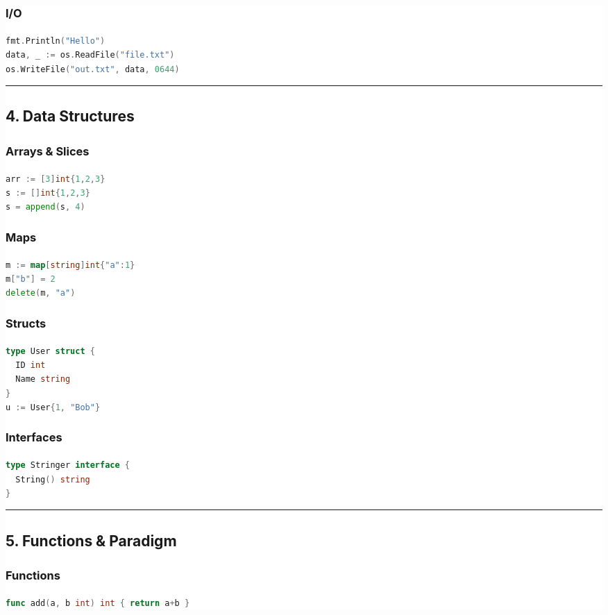 ### I/O

``` go
fmt.Println("Hello")
data, _ := os.ReadFile("file.txt")
os.WriteFile("out.txt", data, 0644)
```

------------------------------------------------------------------------

## 4. Data Structures

### Arrays & Slices

``` go
arr := [3]int{1,2,3}
s := []int{1,2,3}
s = append(s, 4)
```

### Maps

``` go
m := map[string]int{"a":1}
m["b"] = 2
delete(m, "a")
```

### Structs

``` go
type User struct {
  ID int
  Name string
}
u := User{1, "Bob"}
```

### Interfaces

``` go
type Stringer interface {
  String() string
}
```

------------------------------------------------------------------------

## 5. Functions & Paradigm

### Functions

``` go
func add(a, b int) int { return a+b }
```
